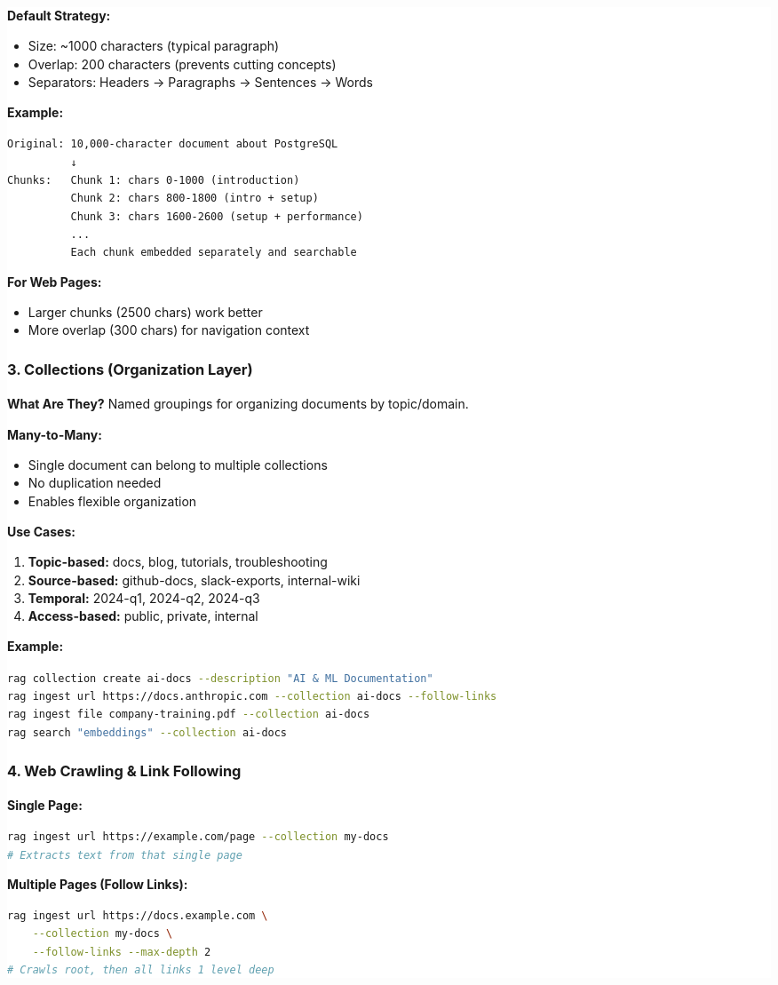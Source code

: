 **Default Strategy:**
- Size: ~1000 characters (typical paragraph)
- Overlap: 200 characters (prevents cutting concepts)
- Separators: Headers → Paragraphs → Sentences → Words

**Example:**
```
Original: 10,000-character document about PostgreSQL
          ↓
Chunks:   Chunk 1: chars 0-1000 (introduction)
          Chunk 2: chars 800-1800 (intro + setup)
          Chunk 3: chars 1600-2600 (setup + performance)
          ...
          Each chunk embedded separately and searchable
```

**For Web Pages:**
- Larger chunks (2500 chars) work better
- More overlap (300 chars) for navigation context

### 3. Collections (Organization Layer)

**What Are They?**
Named groupings for organizing documents by topic/domain.

**Many-to-Many:**
- Single document can belong to multiple collections
- No duplication needed
- Enables flexible organization

**Use Cases:**
1. **Topic-based:** docs, blog, tutorials, troubleshooting
2. **Source-based:** github-docs, slack-exports, internal-wiki
3. **Temporal:** 2024-q1, 2024-q2, 2024-q3
4. **Access-based:** public, private, internal

**Example:**
```bash
rag collection create ai-docs --description "AI & ML Documentation"
rag ingest url https://docs.anthropic.com --collection ai-docs --follow-links
rag ingest file company-training.pdf --collection ai-docs
rag search "embeddings" --collection ai-docs
```

### 4. Web Crawling & Link Following

**Single Page:**
```bash
rag ingest url https://example.com/page --collection my-docs
# Extracts text from that single page
```

**Multiple Pages (Follow Links):**
```bash
rag ingest url https://docs.example.com \
    --collection my-docs \
    --follow-links --max-depth 2
# Crawls root, then all links 1 level deep
```
